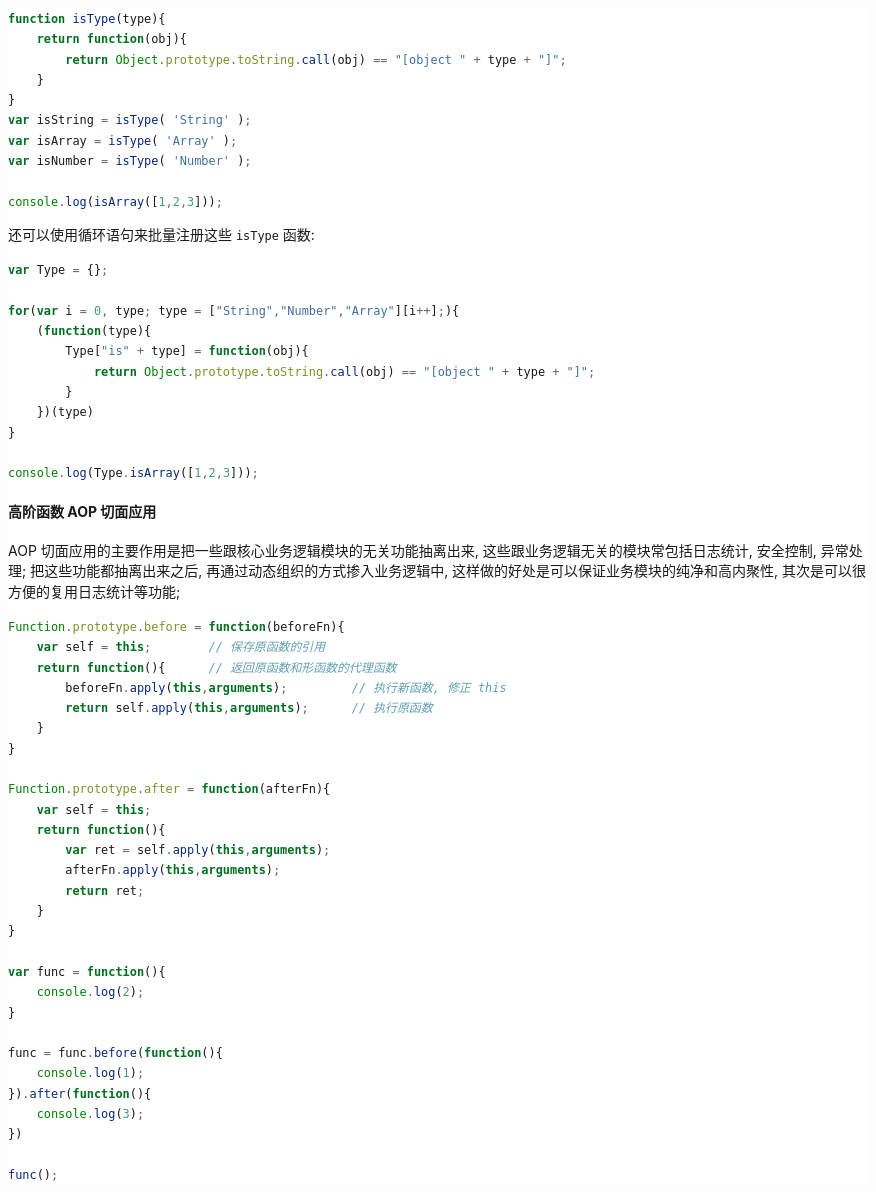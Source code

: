 ```javascript
function isType(type){
    return function(obj){
        return Object.prototype.toString.call(obj) == "[object " + type + "]";
    }
}
var isString = isType( 'String' );
var isArray = isType( 'Array' );
var isNumber = isType( 'Number' );

console.log(isArray([1,2,3]));
```
还可以使用循环语句来批量注册这些 `isType` 函数:

```javascript
var Type = {};

for(var i = 0, type; type = ["String","Number","Array"][i++];){
    (function(type){
        Type["is" + type] = function(obj){
            return Object.prototype.toString.call(obj) == "[object " + type + "]";
        }
    })(type)
}

console.log(Type.isArray([1,2,3]));
```

#### 高阶函数 AOP 切面应用

AOP 切面应用的主要作用是把一些跟核心业务逻辑模块的无关功能抽离出来, 这些跟业务逻辑无关的模块常包括日志统计, 安全控制, 异常处理; 把这些功能都抽离出来之后, 再通过动态组织的方式掺入业务逻辑中, 这样做的好处是可以保证业务模块的纯净和高内聚性, 其次是可以很方便的复用日志统计等功能;

```javascript
Function.prototype.before = function(beforeFn){
    var self = this;        // 保存原函数的引用
    return function(){      // 返回原函数和形函数的代理函数
        beforeFn.apply(this,arguments);         // 执行新函数, 修正 this
        return self.apply(this,arguments);      // 执行原函数
    }
} 

Function.prototype.after = function(afterFn){
    var self = this;
    return function(){
        var ret = self.apply(this,arguments);
        afterFn.apply(this,arguments);
        return ret;
    }
}

var func = function(){
    console.log(2);
}

func = func.before(function(){
    console.log(1);
}).after(function(){
    console.log(3);
})

func();
```
